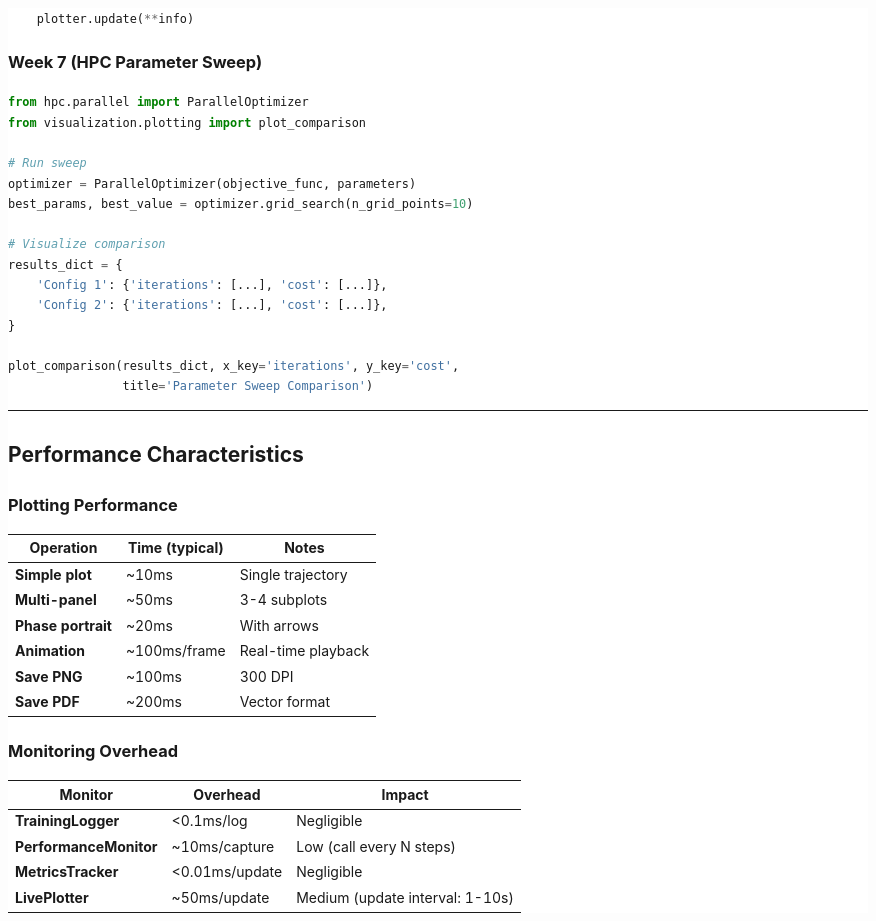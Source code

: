 ```python
    plotter.update(**info)
```

### Week 7 (HPC Parameter Sweep)

```python
from hpc.parallel import ParallelOptimizer
from visualization.plotting import plot_comparison

# Run sweep
optimizer = ParallelOptimizer(objective_func, parameters)
best_params, best_value = optimizer.grid_search(n_grid_points=10)

# Visualize comparison
results_dict = {
    'Config 1': {'iterations': [...], 'cost': [...]},
    'Config 2': {'iterations': [...], 'cost': [...]},
}

plot_comparison(results_dict, x_key='iterations', y_key='cost',
                title='Parameter Sweep Comparison')
```

---

## Performance Characteristics

### Plotting Performance

| Operation | Time (typical) | Notes |
|-----------|---------------|-------|
| **Simple plot** | ~10ms | Single trajectory |
| **Multi-panel** | ~50ms | 3-4 subplots |
| **Phase portrait** | ~20ms | With arrows |
| **Animation** | ~100ms/frame | Real-time playback |
| **Save PNG** | ~100ms | 300 DPI |
| **Save PDF** | ~200ms | Vector format |

### Monitoring Overhead

| Monitor | Overhead | Impact |
|---------|----------|--------|
| **TrainingLogger** | <0.1ms/log | Negligible |
| **PerformanceMonitor** | ~10ms/capture | Low (call every N steps) |
| **MetricsTracker** | <0.01ms/update | Negligible |
| **LivePlotter** | ~50ms/update | Medium (update interval: 1-10s) |
